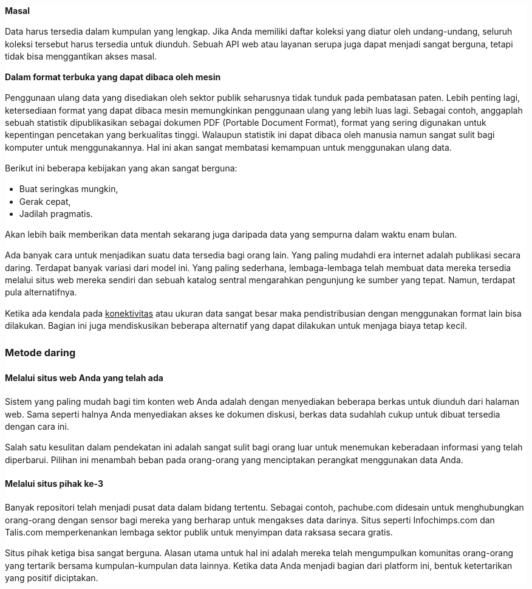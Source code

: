 **Masal**

Data harus tersedia dalam kumpulan yang lengkap. Jika Anda memiliki daftar koleksi yang diatur oleh undang-undang, seluruh koleksi tersebut harus tersedia untuk diunduh. Sebuah API web atau layanan serupa juga dapat menjadi sangat berguna, tetapi tidak bisa menggantikan akses masal.

**Dalam format terbuka yang dapat dibaca oleh mesin**

Penggunaan ulang data yang disediakan oleh sektor publik seharusnya tidak tunduk pada pembatasan paten. Lebih penting lagi, 
ketersediaan format yang dapat dibaca mesin memungkinkan penggunaan ulang yang lebih luas lagi. Sebagai contoh, anggaplah 
sebuah statistik dipublikasikan sebagai dokumen PDF (Portable Document Format), format yang sering digunakan untuk kepentingan pencetakan yang berkualitas tinggi. Walaupun statistik ini dapat dibaca oleh manusia namun sangat sulit bagi komputer untuk menggunakannya. Hal ini akan sangat membatasi kemampuan untuk menggunakan ulang data.

Berikut ini beberapa kebijakan yang akan sangat berguna:

-   Buat seringkas mungkin,
-   Gerak cepat,
-   Jadilah pragmatis.

Akan lebih baik memberikan data mentah sekarang juga daripada data yang sempurna dalam waktu enam bulan.

Ada banyak cara untuk menjadikan suatu data tersedia bagi orang lain. Yang paling mudahdi era internet adalah publikasi secara daring. Terdapat banyak variasi dari model ini. Yang paling sederhana, lembaga-lembaga telah membuat data mereka tersedia melalui situs web mereka sendiri dan sebuah katalog sentral mengarahkan pengunjung ke sumber yang tepat. Namun, terdapat pula alternatifnya.

Ketika ada kendala pada [konektivitas](/glossary/en/terms/connectivity/) atau ukuran data sangat besar maka pendistribusian dengan menggunakan format lain bisa dilakukan. Bagian ini juga mendiskusikan beberapa alternatif yang dapat dilakukan untuk menjaga biaya tetap kecil.

### Metode daring

#### Melalui situs web Anda yang telah ada

Sistem yang paling mudah bagi tim konten web Anda adalah dengan menyediakan beberapa berkas untuk diunduh dari halaman web. Sama seperti halnya Anda menyediakan akses ke dokumen diskusi, berkas data sudahlah cukup untuk dibuat tersedia dengan cara ini.

Salah satu kesulitan dalam pendekatan ini adalah sangat sulit bagi orang luar untuk menemukan keberadaan informasi yang telah diperbarui. Pilihan ini menambah beban pada orang-orang yang menciptakan perangkat menggunakan data Anda.

#### Melalui situs pihak ke-3

Banyak repositori telah menjadi pusat data dalam bidang tertentu. Sebagai contoh, pachube.com didesain untuk menghubungkan orang-orang dengan sensor bagi mereka yang berharap untuk mengakses data darinya. Situs seperti Infochimps.com dan Talis.com memperkenankan lembaga sektor publik untuk menyimpan data raksasa secara gratis.

Situs pihak ketiga bisa sangat berguna. Alasan utama untuk hal ini adalah mereka telah mengumpulkan komunitas orang-orang yang 
tertarik bersama kumpulan-kumpulan data lainnya. Ketika data Anda menjadi bagian dari platform ini, bentuk ketertarikan yang positif diciptakan.

